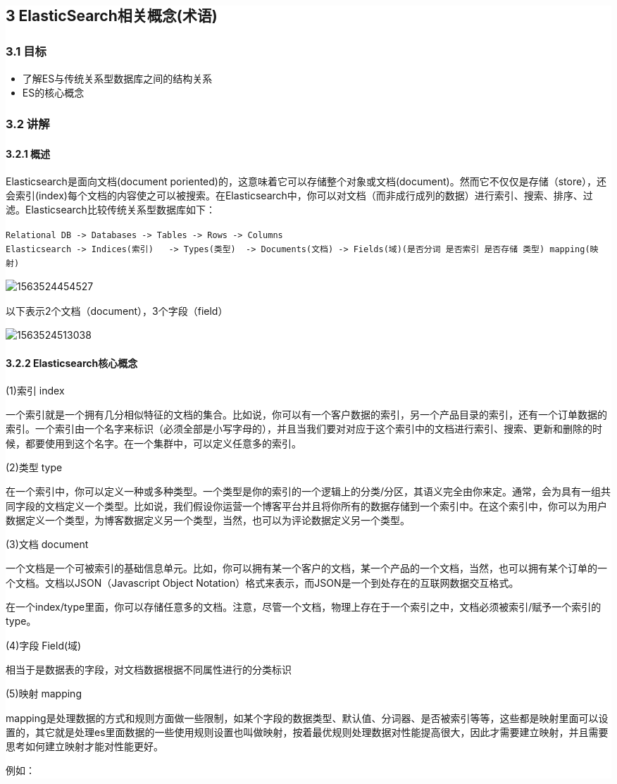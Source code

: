 
## 3 ElasticSearch相关概念(术语)

### 3.1 目标

- 了解ES与传统关系型数据库之间的结构关系
- ES的核心概念

### 3.2 讲解

#### 3.2.1 概述

Elasticsearch是面向文档(document poriented)的，这意味着它可以存储整个对象或文档(document)。然而它不仅仅是存储（store），还会索引(index)每个文档的内容使之可以被搜索。在Elasticsearch中，你可以对文档（而非成行成列的数据）进行索引、搜索、排序、过滤。Elasticsearch比较传统关系型数据库如下：

```properties
Relational DB -> Databases -> Tables -> Rows -> Columns
Elasticsearch -> Indices(索引)   -> Types(类型)  -> Documents(文档) -> Fields(域)(是否分词 是否索引 是否存储 类型) mapping(映射)
```

![1563524454527](images\1563524454527.png)

以下表示2个文档（document），3个字段（field）

![1563524513038](images\1563524513038.png)



#### 3.2.2 Elasticsearch核心概念

(1)索引 index

一个索引就是一个拥有几分相似特征的文档的集合。比如说，你可以有一个客户数据的索引，另一个产品目录的索引，还有一个订单数据的索引。一个索引由一个名字来标识（必须全部是小写字母的），并且当我们要对对应于这个索引中的文档进行索引、搜索、更新和删除的时候，都要使用到这个名字。在一个集群中，可以定义任意多的索引。

(2)类型 type

在一个索引中，你可以定义一种或多种类型。一个类型是你的索引的一个逻辑上的分类/分区，其语义完全由你来定。通常，会为具有一组共同字段的文档定义一个类型。比如说，我们假设你运营一个博客平台并且将你所有的数据存储到一个索引中。在这个索引中，你可以为用户数据定义一个类型，为博客数据定义另一个类型，当然，也可以为评论数据定义另一个类型。

(3)文档 document

一个文档是一个可被索引的基础信息单元。比如，你可以拥有某一个客户的文档，某一个产品的一个文档，当然，也可以拥有某个订单的一个文档。文档以JSON（Javascript Object Notation）格式来表示，而JSON是一个到处存在的互联网数据交互格式。

在一个index/type里面，你可以存储任意多的文档。注意，尽管一个文档，物理上存在于一个索引之中，文档必须被索引/赋予一个索引的type。

(4)字段 Field(域)

相当于是数据表的字段，对文档数据根据不同属性进行的分类标识

(5)映射 mapping

mapping是处理数据的方式和规则方面做一些限制，如某个字段的数据类型、默认值、分词器、是否被索引等等，这些都是映射里面可以设置的，其它就是处理es里面数据的一些使用规则设置也叫做映射，按着最优规则处理数据对性能提高很大，因此才需要建立映射，并且需要思考如何建立映射才能对性能更好。

例如：
